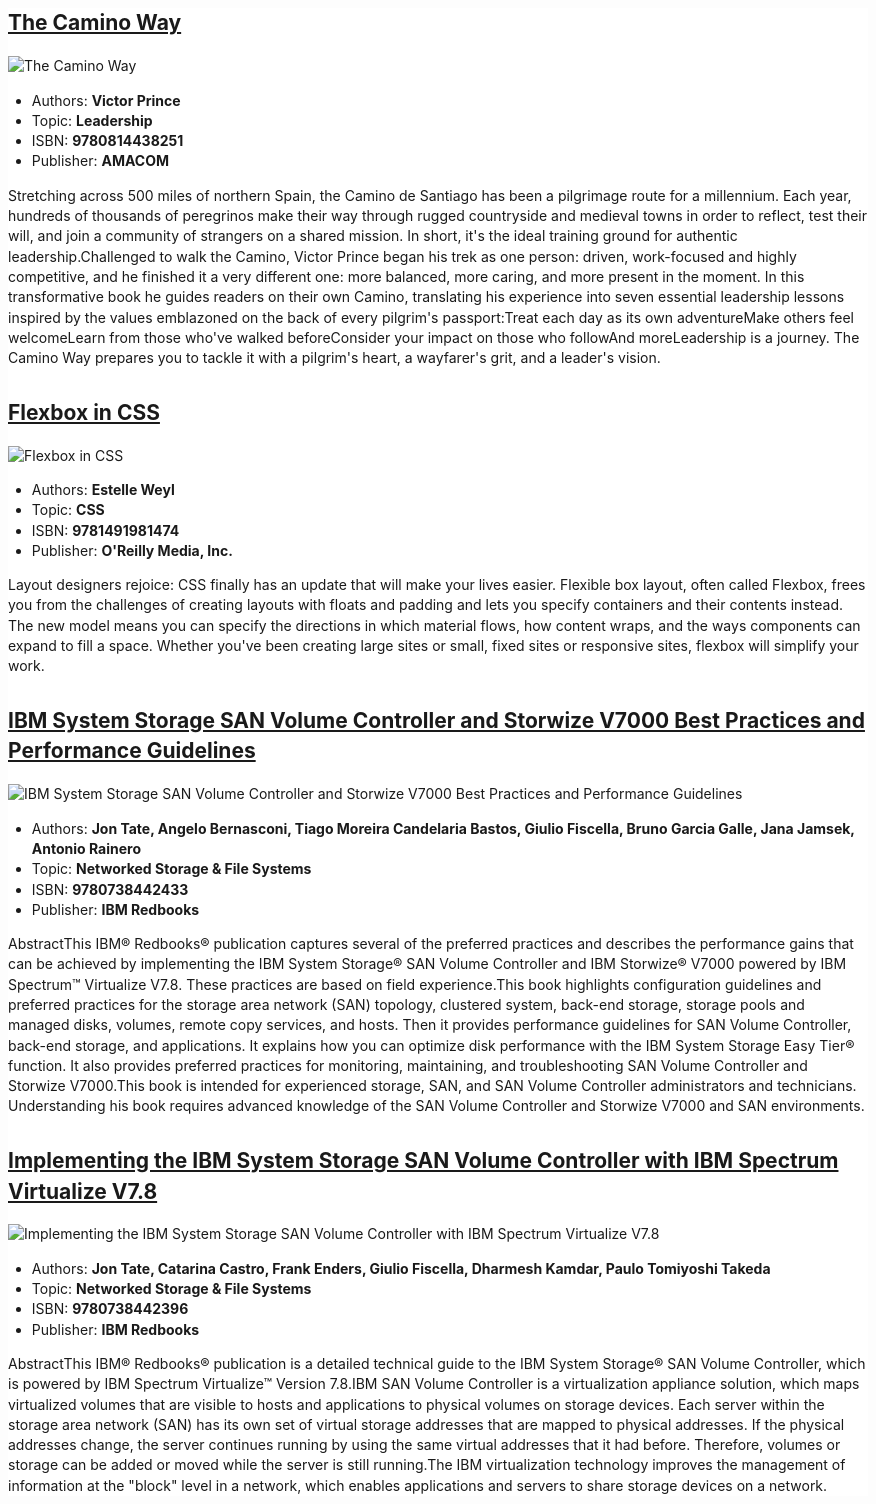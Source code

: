 <div class="safaribook"><h2><a href="https://www.safaribooksonline.com/library/view/the-camino-way/9780814438251/">The Camino Way</a></h2><p><img src="http://www.safaribooksonline.com/library/cover/9780814438251/" alt="The Camino Way"><ul><li>Authors: <strong>Victor Prince</strong></li><li>Topic: <strong>Leadership</strong></li><li>ISBN: <strong>9780814438251</strong></li><li>Publisher: <strong>AMACOM</strong></li></ul>
Stretching across 500 miles of northern Spain, the Camino de Santiago has been a pilgrimage route for a millennium. Each year, hundreds of thousands of peregrinos make their way through rugged countryside and medieval towns in order to reflect, test their will, and join a community of strangers on a shared mission. In short, it's the ideal training ground for authentic leadership.Challenged to walk the Camino, Victor Prince began his trek as one person: driven, work-focused and highly competitive, and he finished it a very different one: more balanced, more caring, and more present in the moment. In this transformative book he guides readers on their own Camino, translating his experience into seven essential leadership lessons inspired by the values emblazoned on the back of every pilgrim's passport:Treat each day as its own adventureMake others feel welcomeLearn from those who've walked beforeConsider your impact on those who followAnd moreLeadership is a journey. The Camino Way prepares you to tackle it with a pilgrim's heart, a wayfarer's grit, and a leader's vision.
</p></div>

<div class="safaribook"><h2><a href="https://www.safaribooksonline.com/library/view/flexbox-in-css/9781491981474/">Flexbox in CSS</a></h2><p><img src="http://www.safaribooksonline.com/library/cover/9781491981474/" alt="Flexbox in CSS"><ul><li>Authors: <strong>Estelle Weyl</strong></li><li>Topic: <strong>CSS</strong></li><li>ISBN: <strong>9781491981474</strong></li><li>Publisher: <strong>O'Reilly Media, Inc.</strong></li></ul>
Layout designers rejoice: CSS finally has an update that will make your lives easier. Flexible box layout, often called Flexbox, frees you from the challenges of creating layouts with floats and padding and lets you specify containers and their contents instead. The new model means you can specify the directions in which material flows, how content wraps, and the ways components can expand to fill a space. Whether you've been creating large sites or small, fixed sites or responsive sites, flexbox will simplify your work.
</p></div>

<div class="safaribook"><h2><a href="https://www.safaribooksonline.com/library/view/ibm-system-storage/9780738442433/">IBM System Storage SAN Volume Controller and Storwize V7000 Best Practices and Performance Guidelines</a></h2><p><img src="http://www.safaribooksonline.com/library/cover/9780738442433/" alt="IBM System Storage SAN Volume Controller and Storwize V7000 Best Practices and Performance Guidelines"><ul><li>Authors: <strong>Jon Tate, Angelo Bernasconi, Tiago Moreira Candelaria Bastos, Giulio Fiscella, Bruno Garcia Galle, Jana Jamsek, Antonio Rainero</strong></li><li>Topic: <strong>Networked Storage & File Systems</strong></li><li>ISBN: <strong>9780738442433</strong></li><li>Publisher: <strong>IBM Redbooks</strong></li></ul>
AbstractThis IBM® Redbooks® publication captures several of the
preferred practices and describes the performance gains that can be
achieved by implementing the IBM System Storage® SAN Volume
Controller and IBM Storwize® V7000 powered by IBM Spectrum™
Virtualize V7.8. These practices are based on field experience.This book highlights configuration guidelines and preferred
practices for the storage area network (SAN) topology, clustered
system, back-end storage, storage pools and managed disks, volumes,
remote copy services, and hosts. Then it provides performance
guidelines for SAN Volume Controller, back-end storage, and
applications. It explains how you can optimize disk performance
with the IBM System Storage Easy Tier® function. It also provides
preferred practices for monitoring, maintaining, and
troubleshooting SAN Volume Controller and Storwize V7000.This book is intended for experienced storage, SAN, and SAN
Volume Controller administrators and technicians. Understanding his
book requires advanced knowledge of the SAN Volume Controller and
Storwize V7000 and SAN environments.
</p></div>

<div class="safaribook"><h2><a href="https://www.safaribooksonline.com/library/view/implementing-the-ibm/9780738442396/">Implementing the IBM System Storage SAN Volume Controller with IBM Spectrum Virtualize V7.8</a></h2><p><img src="http://www.safaribooksonline.com/library/cover/9780738442396/" alt="Implementing the IBM System Storage SAN Volume Controller with IBM Spectrum Virtualize V7.8"><ul><li>Authors: <strong>Jon Tate, Catarina Castro, Frank Enders, Giulio Fiscella, Dharmesh Kamdar, Paulo Tomiyoshi Takeda</strong></li><li>Topic: <strong>Networked Storage & File Systems</strong></li><li>ISBN: <strong>9780738442396</strong></li><li>Publisher: <strong>IBM Redbooks</strong></li></ul>
AbstractThis IBM® Redbooks® publication is a detailed technical guide to
the IBM System Storage® SAN Volume Controller, which is powered by
IBM Spectrum Virtualize™ Version 7.8.IBM SAN Volume Controller is a virtualization appliance
solution, which maps virtualized volumes that are visible to hosts
and applications to physical volumes on storage devices. Each
server within the storage area network (SAN) has its own set of
virtual storage addresses that are mapped to physical addresses. If
the physical addresses change, the server continues running by
using the same virtual addresses that it had before. Therefore,
volumes or storage can be added or moved while the server is still
running.The IBM virtualization technology improves the management of
information at the "block" level in a network, which enables
applications and servers to share storage devices on a network.
</p></div>
